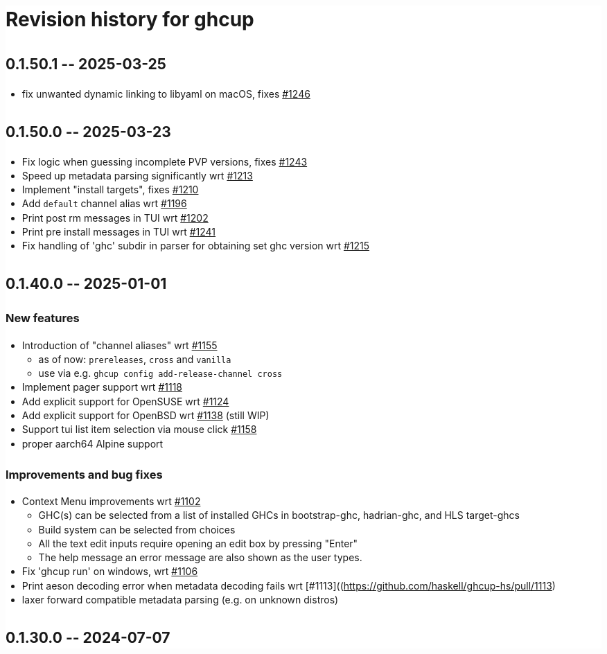 # Revision history for ghcup

## 0.1.50.1 -- 2025-03-25

* fix unwanted dynamic linking to libyaml on macOS, fixes [#1246](https://github.com/haskell/ghcup-hs/issues/1246)

## 0.1.50.0 -- 2025-03-23

* Fix logic when guessing incomplete PVP versions, fixes [#1243](https://github.com/haskell/ghcup-hs/pull/1243)
* Speed up metadata parsing significantly wrt [#1213](https://github.com/haskell/ghcup-hs/issues/1213)
* Implement "install targets", fixes [#1210](https://github.com/haskell/ghcup-hs/issues/1210)
* Add `default` channel alias wrt [#1196](https://github.com/haskell/ghcup-hs/pull/1196)
* Print post rm messages in TUI wrt [#1202](https://github.com/haskell/ghcup-hs/pull/1202)
* Print pre install messages in TUI wrt [#1241](https://github.com/haskell/ghcup-hs/issues/1241)
* Fix handling of 'ghc' subdir in parser for obtaining set ghc version wrt [#1215](https://github.com/haskell/ghcup-hs/issues/1215)

## 0.1.40.0 -- 2025-01-01

### New features

* Introduction of "channel aliases" wrt [#1155](https://github.com/haskell/ghcup-hs/pull/1155)
  * as of now: `prereleases`, `cross` and `vanilla`
  * use via e.g. `ghcup config add-release-channel cross`
* Implement pager support wrt [#1118](https://github.com/haskell/ghcup-hs/pull/1118)
* Add explicit support for OpenSUSE wrt [#1124](https://github.com/haskell/ghcup-hs/pull/1124)
* Add explicit support for OpenBSD wrt [#1138](https://github.com/haskell/ghcup-hs/pull/1138) (still WIP)
* Support tui list item selection via mouse click [#1158](https://github.com/haskell/ghcup-hs/pull/1158)
* proper aarch64 Alpine support

### Improvements and bug fixes

* Context Menu improvements wrt [#1102](https://github.com/haskell/ghcup-hs/pull/1102)
  * GHC(s) can be selected from a list of installed GHCs in bootstrap-ghc, hadrian-ghc, and HLS target-ghcs
  * Build system can be selected from choices
  * All the text edit inputs require opening an edit box by pressing "Enter"
  * The help message an error message are also shown as the user types.
* Fix 'ghcup run' on windows, wrt [#1106](https://github.com/haskell/ghcup-hs/pull/1106)
* Print aeson decoding error when metadata decoding fails wrt [#1113]((https://github.com/haskell/ghcup-hs/pull/1113)
* laxer forward compatible metadata parsing (e.g. on unknown distros)


## 0.1.30.0 -- 2024-07-07
